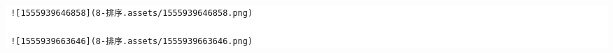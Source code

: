      ![1555939646858](8-排序.assets/1555939646858.png)

     ![1555939663646](8-排序.assets/1555939663646.png)

